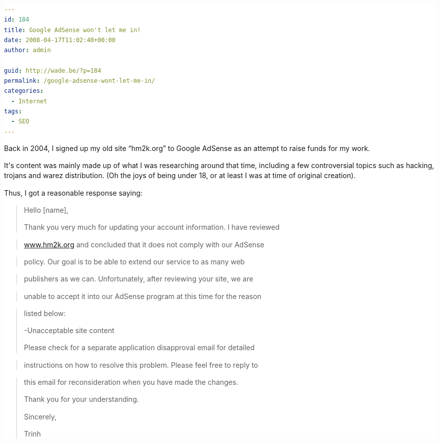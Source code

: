 ```yaml
---
id: 184
title: Google AdSense won't let me in!
date: 2008-04-17T11:02:40+00:00
author: admin

guid: http://wade.be/?p=184
permalink: /google-adsense-wont-let-me-in/
categories:
  - Internet
tags:
  - SEO
---
```

<p class="lead">
  Back in 2004, I signed up my old site &#8220;hm2k.org&#8221; to Google AdSense as an attempt to raise funds for my work.
</p>

It's content was mainly made up of what I was researching around that time, including a few controversial topics such as hacking, trojans and warez distribution. (Oh the joys of being under 18, or at least I was at time of original creation).



Thus, I got a reasonable response saying:

> Hello [name],
> 
> Thank you very much for updating your account information. I have reviewed
  
> <a href="http://www.hm2k.org/" target="_blank">www.hm2k.org</a> and concluded that it does not comply with our <span class="nfakPe">AdSense</span>
  
> policy. Our goal is to be able to extend our service to as many web
  
> publishers as we can. Unfortunately, after reviewing your site, we are
  
> unable to accept it into our <span class="nfakPe">AdSense</span> program at this time for the reason
  
> listed below:
> 
> -Unacceptable site content
> 
> Please check for a separate application disapproval email for detailed
  
> instructions on how to resolve this problem. Please feel free to reply to
  
> this email for reconsideration when you have made the changes.
> 
> Thank you for your understanding.
> 
> Sincerely,
> 
> Trinh
  
